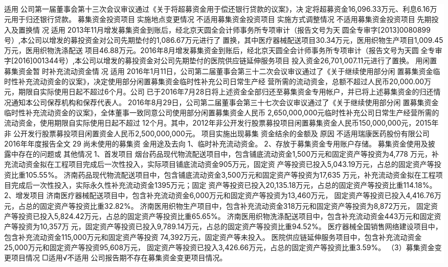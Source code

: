 适用
公司第一届董事会第十三次会议审议通过《关于将超募资金用于偿还银行贷款的议案》，决
定将超募资金16,096.33万元、利息6.16万元用于归还银行贷款。
募集资金投资项目
实施地点变更情况
不适用募集资金投资项目
实施方式调整情况
不适用募集资金投资项目
先期投入及置换情
况
适用
2013年11月增发募集资金到账后，经北京天圆全会计师事务所专项审计（报告文号为天
圆全专审字[2013]0080899号）,本公司以增发的募投资金对公司先期垫付的1,086.67万元进行了
置换，其中医疗器械配送项目30.34万元，医用织物生产项目1,009.45万元，医用织物洗涤配送
项目46.88万元。2016年8月增发募集资金到账后，经北京天圆全会计师事务所专项审计（报告文号为天圆
全专审字[2016]001344号）,本公司以增发的募投资金对公司先期垫付的医院供应链延伸服务项目
投入资金26,701,007.11元进行了置换。
用闲置募集资金暂
时补充流动资金情
况
适用
2016年1月11日，公司第二届董事会第三十二次会议审议通过了《关于继续使用部分闲
置募集资金临时性补充流动资金的议案》，决定使用部分闲置募集资金临时性补充公司日常生产经
营所需的流动资金，总额不超过人民币20,000.00万元，期限自实际使用日起不超过6个月。公司
已于2016年7月28日将上述资金全部归还至募集资金专用帐户，并已将上述募集资金的归还情
况通知本公司保荐机构和保荐代表人。
2016年8月29日，公司第二届董事会第三十七次会议审议通过了《关于继续使用部分闲
置募集资金临时性补充流动资金的议案》，全体董事一致同意公司使用部分闲置募集资金人民币
2,650,000,000元临时性补充公司日常生产经营所需的流动资金，使用期限自实际使用日起不超过
12个月。其中，2012年非公开发行股票募投项目闲置募集资金人民币150,000,000元，2015年非
公开发行股票募投项目闲置资金人民币2,500,000,000元。
项目实施出现募集
资金结余的金额及
原因
不适用瑞康医药股份有限公司2016年年度报告全文
29
尚未使用的募集资
金用途及去向
1、临时补充流动资金。
2、存放于募集资金专用账户存储。
募集资金使用及披
露中存在的问题或
其他情况
1、首发项目
烟台药品现代物流配送项目中，包含铺底流动资金1,500万元和固定资产等投资为4,778
万元，补充流动资金拟在工程项目完成后一次性投入，实际项目铺底流动资金905万元，固定资
产等投资已投入5,043.19万元，占总的固定资产等投资比重105.55%。
济南药品现代物流配送项目中，包含铺底流动资金3,500万元和固定资产等投资为17,635
万元，补充流动资金拟在工程项目完成后一次性投入，实际永久性补充流动资金1395万元；固定
资产等投资已投入20,135.18万元，占总的固定资产等投资比重114.18%。
2、增发项目
济南医疗器械配送项目中，包含补充流动资金6,000万元和固定资产等投资为13,460万元，
固定资产等投资已投入4,416.76万元，占总的固定资产等投资比重32.82%。
济南医用织物生产项目中，包含补充流动资金318万元和固定资产等投资为8,872万元，
固定资产等投资已投入5,824.42万元，占总的固定资产等投资比重65.65%。
济南医用织物洗涤配送项目中，包含补充流动资金443万元和固定资产等投资为10,357万
元，固定资产等投资已投入9,789.14万元，占总的固定资产等投资比重94.52%。
医疗器械全国销售网络建设项目中，包含补充流动资金115,000万元和固定资产等投资
74,392万元，固定资产等未投入。
医院供应链延伸服务项目中，包含补充流动资金25,000万元和固定资产等投资95,608万元，
固定资产等投资已投入3,426.66万元，占总的固定资产等投资比重3.59%。
（3）募集资金变更项目情况
□适用√不适用
公司报告期不存在募集资金变更项目情况。